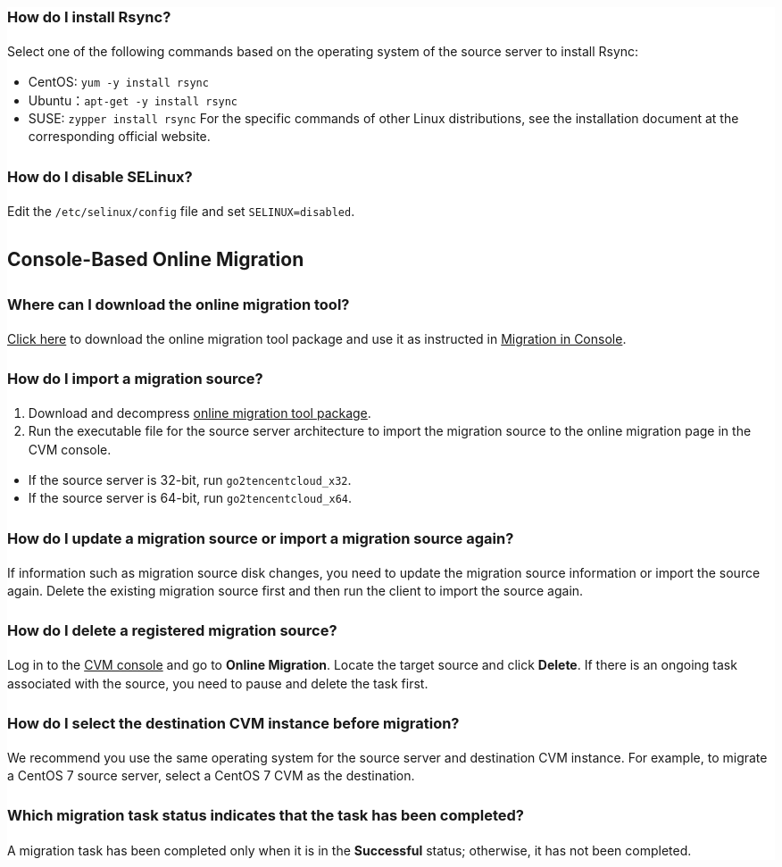 ### How do I install Rsync?[](id:installRsync)
Select one of the following commands based on the operating system of the source server to install Rsync:
- CentOS: `yum -y install rsync`
- Ubuntu：`apt-get -y install rsync`
- SUSE: `zypper install rsync`
 For the specific commands of other Linux distributions, see the installation document at the corresponding official website.


### How do I disable SELinux?[](id:closeSELinux)
Edit the `/etc/selinux/config` file and set `SELINUX=disabled`.


[](id:ConsoleOnlineMigration)
## Console-Based Online Migration

### Where can I download the online migration tool?
[Click here](https://go2tencentcloud-1251783334.cos.ap-guangzhou.myqcloud.com/latest/go2tencentcloud.zip) to download the online migration tool package and use it as instructed in [Migration in Console](https://www.tencentcloud.com/document/product/213/44338).


### How do I import a migration source?
1. Download and decompress [online migration tool package](https://go2tencentcloud-1251783334.cos.ap-guangzhou.myqcloud.com/latest/go2tencentcloud.zip).
2. Run the executable file for the source server architecture to import the migration source to the online migration page in the CVM console.
 - If the source server is 32-bit, run `go2tencentcloud_x32`.
 - If the source server is 64-bit, run `go2tencentcloud_x64`.


### How do I update a migration source or import a migration source again?
If information such as migration source disk changes, you need to update the migration source information or import the source again. Delete the existing migration source first and then run the client to import the source again.


### How do I delete a registered migration source?
Log in to the [CVM console](https://console.cloud.tencent.com/cvm/csm/online?rid=1) and go to **Online Migration**. Locate the target source and click **Delete**. If there is an ongoing task associated with the source, you need to pause and delete the task first.


### How do I select the destination CVM instance before migration?
We recommend you use the same operating system for the source server and destination CVM instance. For example, to migrate a CentOS 7 source server, select a CentOS 7 CVM as the destination.


### Which migration task status indicates that the task has been completed?
A migration task has been completed only when it is in the **Successful** status; otherwise, it has not been completed.
